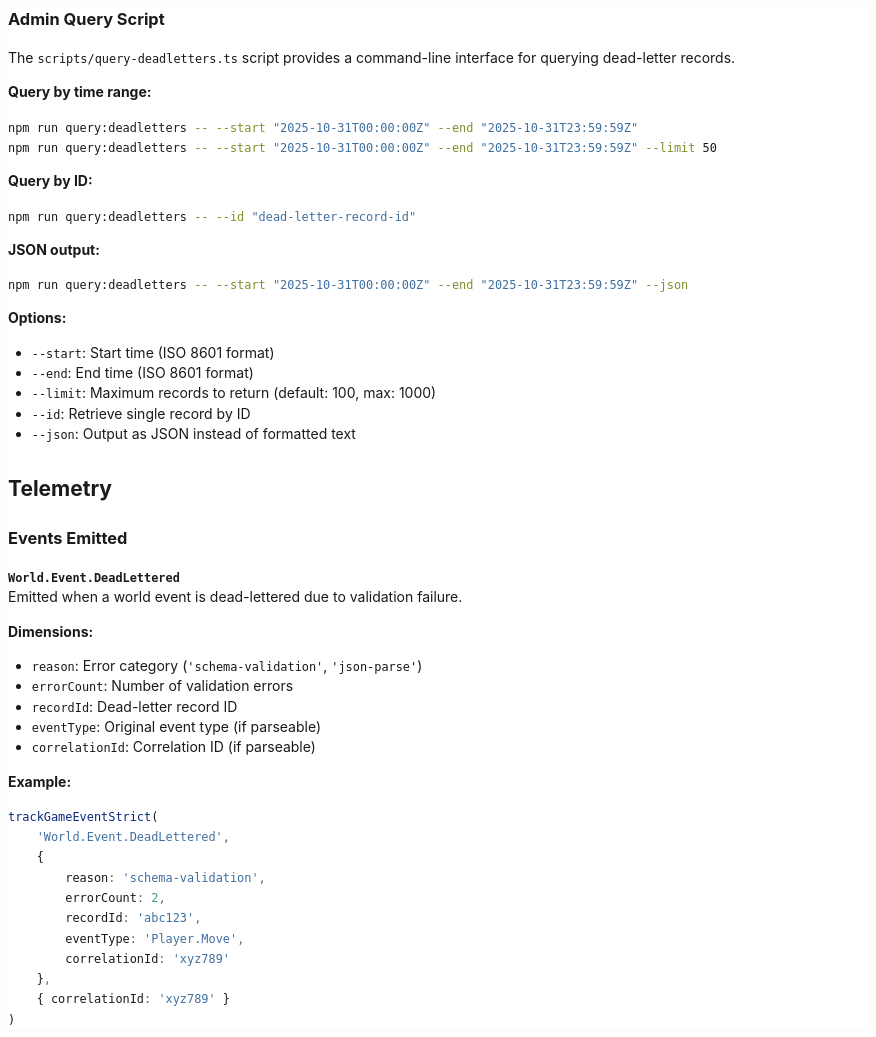 ```typescript
```

### Admin Query Script

The `scripts/query-deadletters.ts` script provides a command-line interface for querying dead-letter records.

**Query by time range:**
```bash
npm run query:deadletters -- --start "2025-10-31T00:00:00Z" --end "2025-10-31T23:59:59Z"
npm run query:deadletters -- --start "2025-10-31T00:00:00Z" --end "2025-10-31T23:59:59Z" --limit 50
```

**Query by ID:**
```bash
npm run query:deadletters -- --id "dead-letter-record-id"
```

**JSON output:**
```bash
npm run query:deadletters -- --start "2025-10-31T00:00:00Z" --end "2025-10-31T23:59:59Z" --json
```

**Options:**
- `--start`: Start time (ISO 8601 format)
- `--end`: End time (ISO 8601 format)
- `--limit`: Maximum records to return (default: 100, max: 1000)
- `--id`: Retrieve single record by ID
- `--json`: Output as JSON instead of formatted text

## Telemetry

### Events Emitted

**`World.Event.DeadLettered`**  
Emitted when a world event is dead-lettered due to validation failure.

**Dimensions:**
- `reason`: Error category (`'schema-validation'`, `'json-parse'`)
- `errorCount`: Number of validation errors
- `recordId`: Dead-letter record ID
- `eventType`: Original event type (if parseable)
- `correlationId`: Correlation ID (if parseable)

**Example:**
```typescript
trackGameEventStrict(
    'World.Event.DeadLettered',
    {
        reason: 'schema-validation',
        errorCount: 2,
        recordId: 'abc123',
        eventType: 'Player.Move',
        correlationId: 'xyz789'
    },
    { correlationId: 'xyz789' }
)
```
